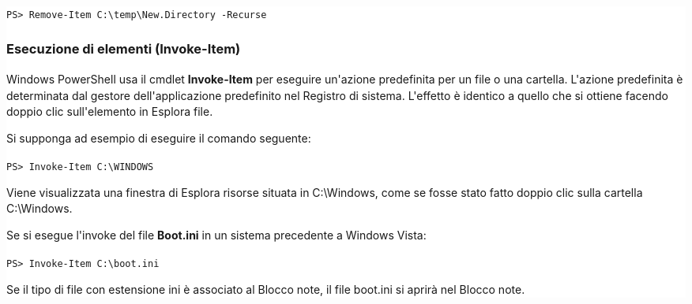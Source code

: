 ```
PS> Remove-Item C:\temp\New.Directory -Recurse
```

### <a name="executing-items-invoke-item"></a>Esecuzione di elementi (Invoke-Item)
Windows PowerShell usa il cmdlet **Invoke-Item** per eseguire un'azione predefinita per un file o una cartella. L'azione predefinita è determinata dal gestore dell'applicazione predefinito nel Registro di sistema. L'effetto è identico a quello che si ottiene facendo doppio clic sull'elemento in Esplora file.

Si supponga ad esempio di eseguire il comando seguente:

```
PS> Invoke-Item C:\WINDOWS
```

Viene visualizzata una finestra di Esplora risorse situata in C:\\Windows, come se fosse stato fatto doppio clic sulla cartella C:\\Windows.

Se si esegue l'invoke del file **Boot.ini** in un sistema precedente a Windows Vista:

```
PS> Invoke-Item C:\boot.ini
```

Se il tipo di file con estensione ini è associato al Blocco note, il file boot.ini si aprirà nel Blocco note.

